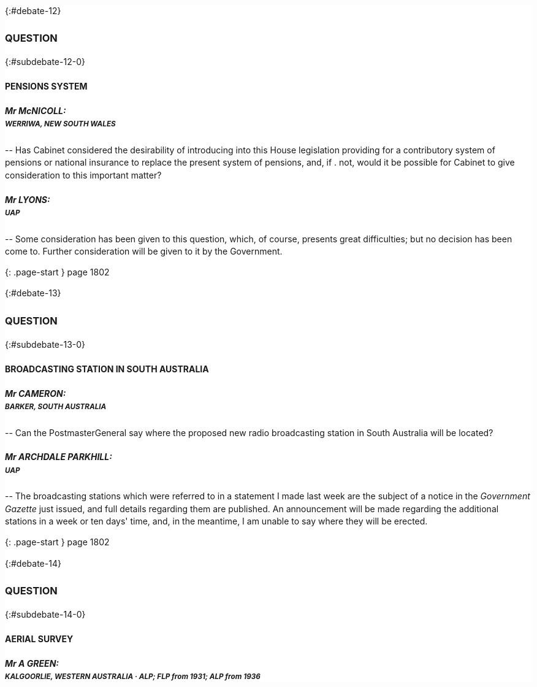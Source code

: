{:#debate-12}
### QUESTION

{:#subdebate-12-0}
#### PENSIONS SYSTEM

##### Mr McNICOLL:<br><small class="text-muted">WERRIWA, NEW SOUTH WALES</small>

-- Has Cabinet considered the desirability of introducing into this House legislation providing for a contributory system of pensions or national insurance to replace the present system of pensions, and, if . not, would it be possible for Cabinet to give consideration to this important matter? 

##### Mr LYONS:<br><small class="text-muted">UAP</small>

-- Some consideration has been given to this question, which, of course, presents great difficulties; but no decision has been come to. Further consideration will be given to it by the Government. 

{: .page-start }
page 1802

{:#debate-13}
### QUESTION

{:#subdebate-13-0}
#### BROADCASTING STATION IN SOUTH AUSTRALIA

##### Mr CAMERON:<br><small class="text-muted">BARKER, SOUTH AUSTRALIA</small>

-- Can the PostmasterGeneral say where the proposed new radio broadcasting station in South Australia will be located? 

##### Mr ARCHDALE PARKHILL:<br><small class="text-muted">UAP</small>

-- The broadcasting stations which were referred to in a statement I made last week are the subject of a notice in the  *Government Gazette*  just issued, and full details regarding them are published. An announcement will be made regarding the additional stations in a week or ten days' time, and, in the meantime, I am unable to say where they will be erected. 

{: .page-start }
page 1802

{:#debate-14}
### QUESTION

{:#subdebate-14-0}
#### AERIAL SURVEY

##### Mr A GREEN:<br><small class="text-muted">KALGOORLIE, WESTERN AUSTRALIA &middot; ALP; FLP from 1931; ALP from 1936</small>
